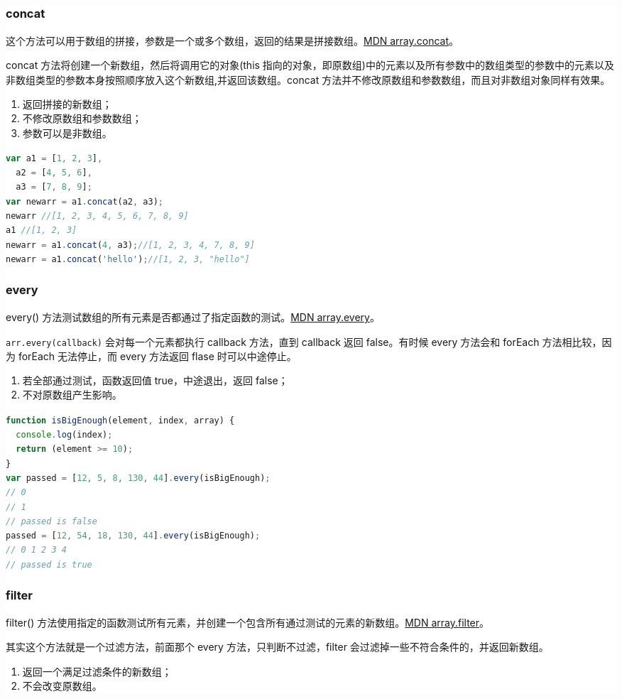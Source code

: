 ### concat

这个方法可以用于数组的拼接，参数是一个或多个数组，返回的结果是拼接数组。[MDN array.concat](https://developer.mozilla.org/zh-CN/docs/Web/JavaScript/Reference/Global_Objects/Array/concat)。

concat 方法将创建一个新数组，然后将调用它的对象(this 指向的对象，即原数组)中的元素以及所有参数中的数组类型的参数中的元素以及非数组类型的参数本身按照顺序放入这个新数组,并返回该数组。concat 方法并不修改原数组和参数数组，而且对非数组对象同样有效果。

1. 返回拼接的新数组；
2. 不修改原数组和参数数组；
3. 参数可以是非数组。

```javascript
var a1 = [1, 2, 3],
  a2 = [4, 5, 6],
  a3 = [7, 8, 9];
var newarr = a1.concat(a2, a3);
newarr //[1, 2, 3, 4, 5, 6, 7, 8, 9]
a1 //[1, 2, 3]
newarr = a1.concat(4, a3);//[1, 2, 3, 4, 7, 8, 9]
newarr = a1.concat('hello');//[1, 2, 3, "hello"]
```

### every

every() 方法测试数组的所有元素是否都通过了指定函数的测试。[MDN array.every](https://developer.mozilla.org/zh-CN/docs/Web/JavaScript/Reference/Global_Objects/Array/every)。

`arr.every(callback)` 会对每一个元素都执行 callback 方法，直到 callback 返回 false。有时候 every 方法会和 forEach 方法相比较，因为 forEach 无法停止，而 every 方法返回 flase 时可以中途停止。

1. 若全部通过测试，函数返回值 true，中途退出，返回 false；
2. 不对原数组产生影响。

```javascript
function isBigEnough(element, index, array) {
  console.log(index);
  return (element >= 10);
}
var passed = [12, 5, 8, 130, 44].every(isBigEnough);
// 0
// 1
// passed is false
passed = [12, 54, 18, 130, 44].every(isBigEnough);
// 0 1 2 3 4
// passed is true
```

### filter

filter() 方法使用指定的函数测试所有元素，并创建一个包含所有通过测试的元素的新数组。[MDN array.filter](https://developer.mozilla.org/zh-CN/docs/Web/JavaScript/Reference/Global_Objects/Array/filter)。

其实这个方法就是一个过滤方法，前面那个 every 方法，只判断不过滤，filter 会过滤掉一些不符合条件的，并返回新数组。

1. 返回一个满足过滤条件的新数组；
2. 不会改变原数组。
